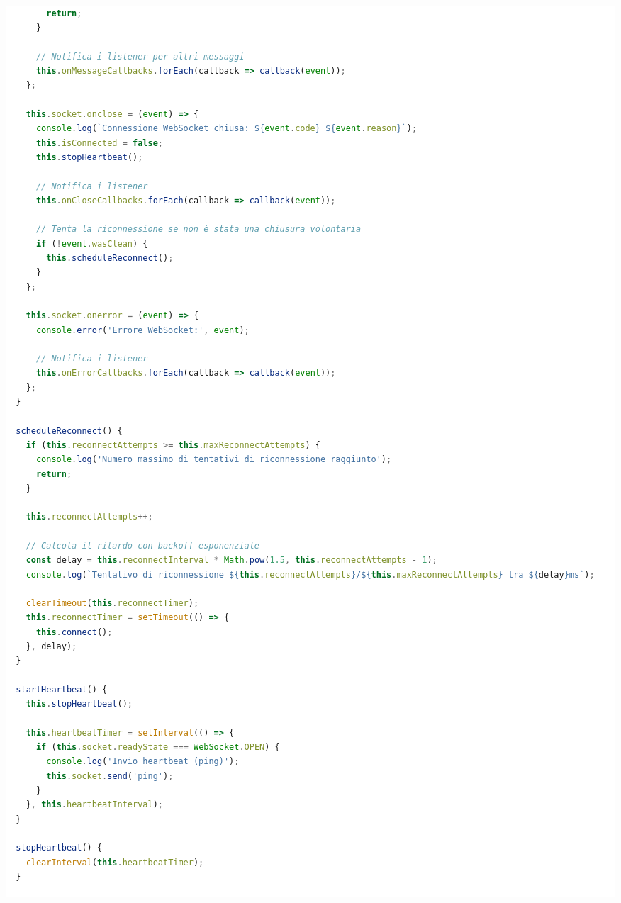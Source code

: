 ```javascript
        return;
      }
      
      // Notifica i listener per altri messaggi
      this.onMessageCallbacks.forEach(callback => callback(event));
    };
    
    this.socket.onclose = (event) => {
      console.log(`Connessione WebSocket chiusa: ${event.code} ${event.reason}`);
      this.isConnected = false;
      this.stopHeartbeat();
      
      // Notifica i listener
      this.onCloseCallbacks.forEach(callback => callback(event));
      
      // Tenta la riconnessione se non è stata una chiusura volontaria
      if (!event.wasClean) {
        this.scheduleReconnect();
      }
    };
    
    this.socket.onerror = (event) => {
      console.error('Errore WebSocket:', event);
      
      // Notifica i listener
      this.onErrorCallbacks.forEach(callback => callback(event));
    };
  }
  
  scheduleReconnect() {
    if (this.reconnectAttempts >= this.maxReconnectAttempts) {
      console.log('Numero massimo di tentativi di riconnessione raggiunto');
      return;
    }
    
    this.reconnectAttempts++;
    
    // Calcola il ritardo con backoff esponenziale
    const delay = this.reconnectInterval * Math.pow(1.5, this.reconnectAttempts - 1);
    console.log(`Tentativo di riconnessione ${this.reconnectAttempts}/${this.maxReconnectAttempts} tra ${delay}ms`);
    
    clearTimeout(this.reconnectTimer);
    this.reconnectTimer = setTimeout(() => {
      this.connect();
    }, delay);
  }
  
  startHeartbeat() {
    this.stopHeartbeat();
    
    this.heartbeatTimer = setInterval(() => {
      if (this.socket.readyState === WebSocket.OPEN) {
        console.log('Invio heartbeat (ping)');
        this.socket.send('ping');
      }
    }, this.heartbeatInterval);
  }
  
  stopHeartbeat() {
    clearInterval(this.heartbeatTimer);
  }
  
```